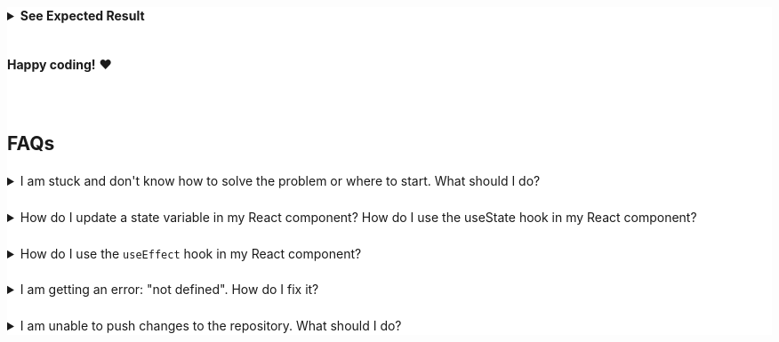 <details><summary><b>See Expected Result</b></summary></details>

<br>

**Happy coding!** :heart:

<br>

## FAQs

<details><summary>I am stuck and don't know how to solve the problem or where to start. What should I do?</summary></details>

<br>

<details><summary>How do I update a state variable in my React component? How do I use the useState hook in my React component?</summary></details>

<br>

<details><summary>How do I use the <code>useEffect</code> hook in my React component?</summary></details>

<br>

<details><summary>I am getting an error: "not defined". How do I fix it?</summary></details>

<br>

<details><summary>I am unable to push changes to the repository. What should I do?</summary></details>
